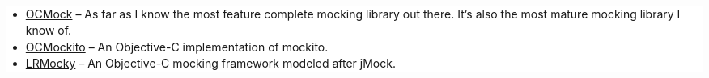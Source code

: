 * [OCMock](https://github.com/erikdoe/ocmock) – As far as I know the most feature complete mocking library out there. It’s also the most mature mocking library I know of.
* [OCMockito](https://github.com/jonreid/OCMockito/) – An Objective-C implementation of mockito. 
* [LRMocky](https://github.com/lukeredpath/LRMocky) – An Objective-C mocking framework modeled after jMock.
